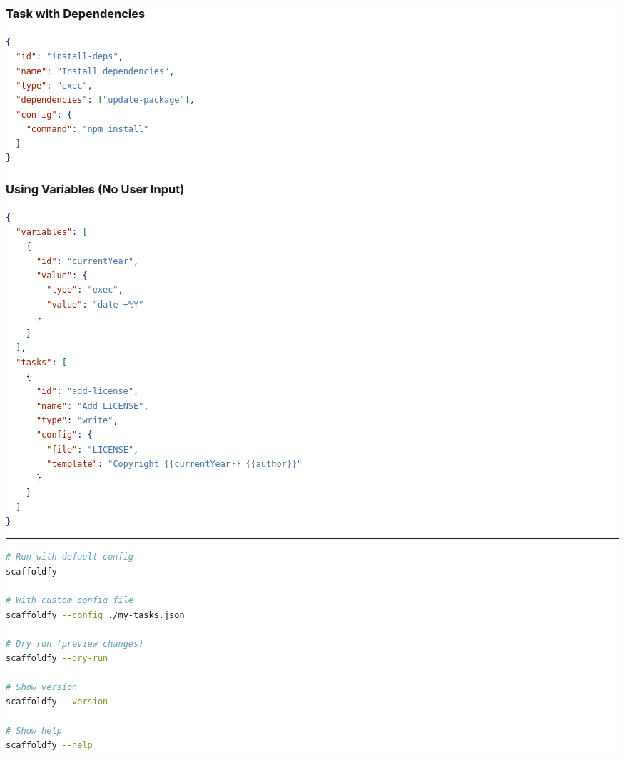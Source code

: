 ### Task with Dependencies

```json
{
  "id": "install-deps",
  "name": "Install dependencies",
  "type": "exec",
  "dependencies": ["update-package"],
  "config": {
    "command": "npm install"
  }
}
```

### Using Variables (No User Input)

```json
{
  "variables": [
    {
      "id": "currentYear",
      "value": {
        "type": "exec",
        "value": "date +%Y"
      }
    }
  ],
  "tasks": [
    {
      "id": "add-license",
      "name": "Add LICENSE",
      "type": "write",
      "config": {
        "file": "LICENSE",
        "template": "Copyright {{currentYear}} {{author}}"
      }
    }
  ]
}
```

---

```bash
# Run with default config
scaffoldfy

# With custom config file
scaffoldfy --config ./my-tasks.json

# Dry run (preview changes)
scaffoldfy --dry-run

# Show version
scaffoldfy --version

# Show help
scaffoldfy --help
```
